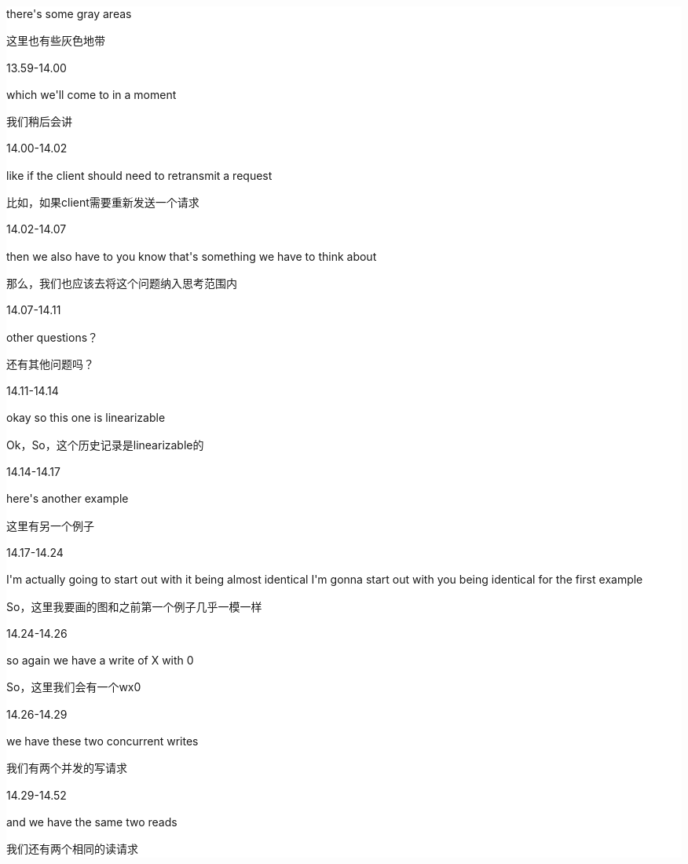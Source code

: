  there's some gray areas

这里也有些灰色地带

13.59-14.00

 which we'll come to in a moment

我们稍后会讲

14.00-14.02

 like if the client should need to retransmit a request

比如，如果client需要重新发送一个请求

14.02-14.07

 then we also have to you know that's something we have to think about

那么，我们也应该去将这个问题纳入思考范围内

14.07-14.11

other questions？

还有其他问题吗？

14.11-14.14

 okay so this one is linearizable

Ok，So，这个历史记录是linearizable的

14.14-14.17

 here's another example 

这里有另一个例子

14.17-14.24

I'm actually going to start out with it being almost identical I'm gonna start out with you being identical for the first example 

So，这里我要画的图和之前第一个例子几乎一模一样

14.24-14.26

so again we have a write of X with 0

So，这里我们会有一个wx0


14.26-14.29

 we have these two concurrent writes

我们有两个并发的写请求


14.29-14.52

 and we have the same two reads 

我们还有两个相同的读请求
